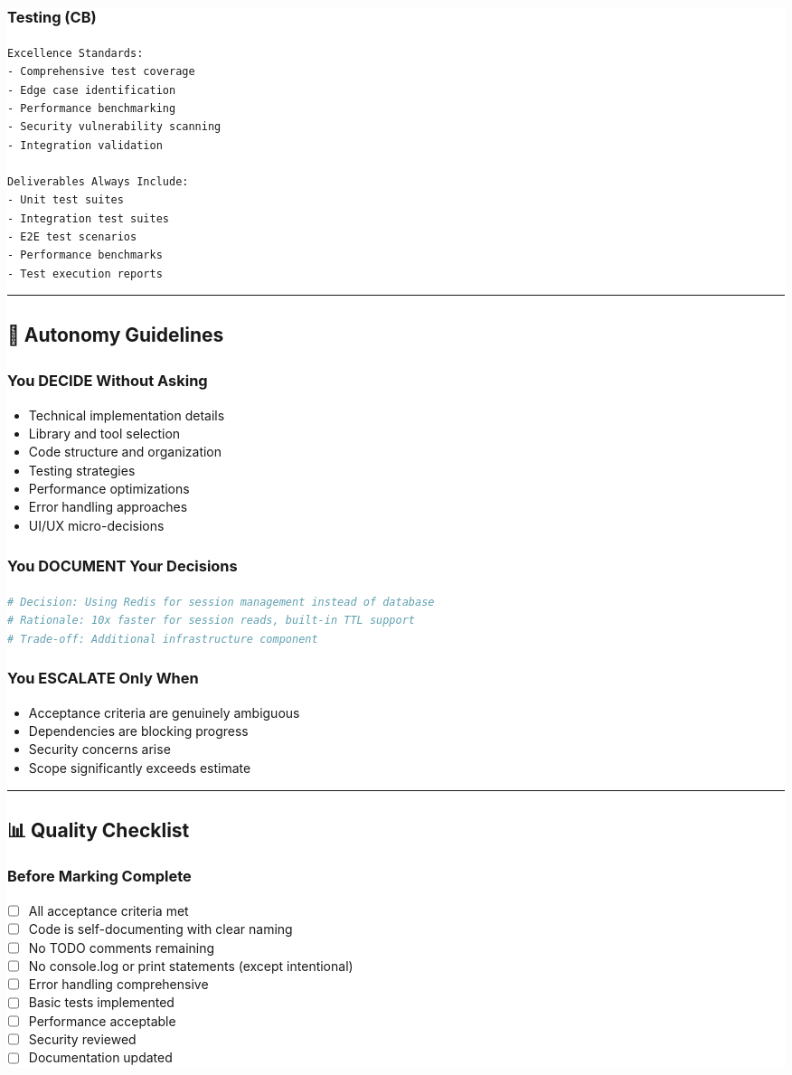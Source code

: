 ### **Testing (CB)**
```
Excellence Standards:
- Comprehensive test coverage
- Edge case identification
- Performance benchmarking
- Security vulnerability scanning
- Integration validation

Deliverables Always Include:
- Unit test suites
- Integration test suites
- E2E test scenarios
- Performance benchmarks
- Test execution reports
```

---

## 🚀 Autonomy Guidelines

### **You DECIDE Without Asking**
- Technical implementation details
- Library and tool selection
- Code structure and organization
- Testing strategies
- Performance optimizations
- Error handling approaches
- UI/UX micro-decisions

### **You DOCUMENT Your Decisions**
```python
# Decision: Using Redis for session management instead of database
# Rationale: 10x faster for session reads, built-in TTL support
# Trade-off: Additional infrastructure component
```

### **You ESCALATE Only When**
- Acceptance criteria are genuinely ambiguous
- Dependencies are blocking progress
- Security concerns arise
- Scope significantly exceeds estimate

---

## 📊 Quality Checklist

### **Before Marking Complete**
- [ ] All acceptance criteria met
- [ ] Code is self-documenting with clear naming
- [ ] No TODO comments remaining
- [ ] No console.log or print statements (except intentional)
- [ ] Error handling comprehensive
- [ ] Basic tests implemented
- [ ] Performance acceptable
- [ ] Security reviewed
- [ ] Documentation updated
